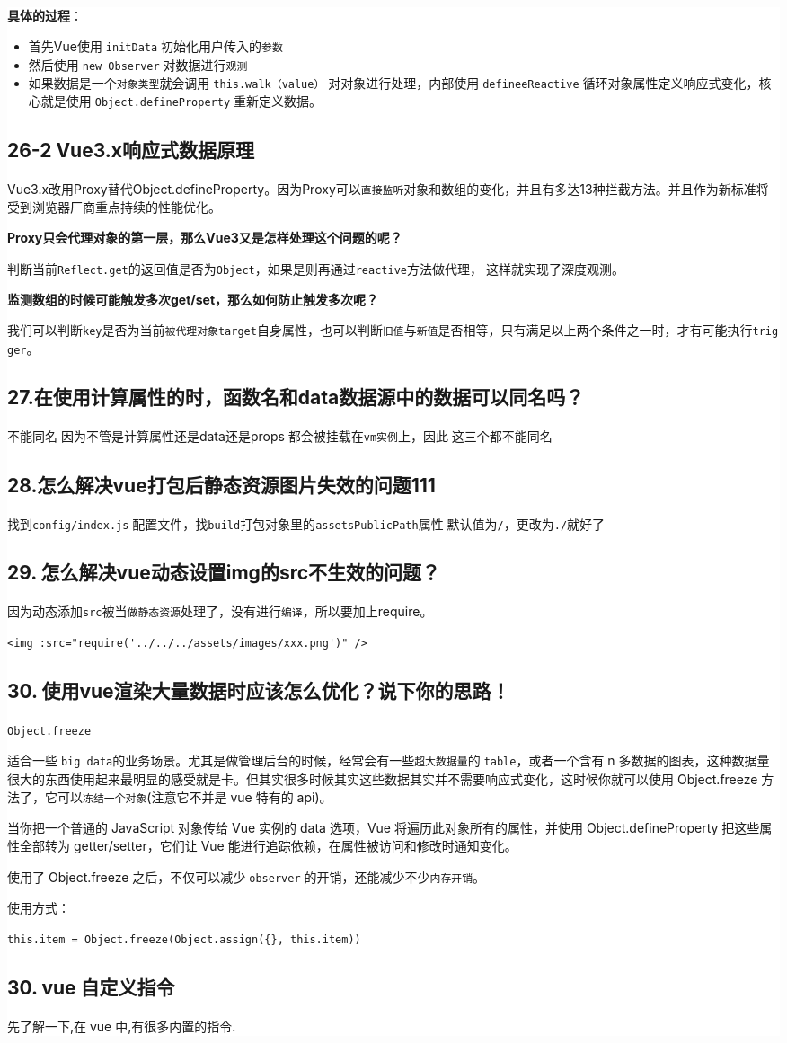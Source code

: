 **具体的过程**：

- 首先Vue使用 `initData` 初始化用户传入的`参数`
- 然后使用  `new Observer` 对数据进行`观测`
- 如果数据是一个`对象类型`就会调用 `this.walk（value）` 对对象进行处理，内部使用  `defineeReactive`  循环对象属性定义响应式变化，核心就是使用 `Object.defineProperty` 重新定义数据。


## 26-2 Vue3.x响应式数据原理

Vue3.x改用Proxy替代Object.defineProperty。因为Proxy可以`直接监听`对象和数组的变化，并且有多达13种拦截方法。并且作为新标准将受到浏览器厂商重点持续的性能优化。

**Proxy只会代理对象的第一层，那么Vue3又是怎样处理这个问题的呢？**

判断当前`Reflect.get`的返回值是否为`Object`，如果是则再通过`reactive`方法做代理， 这样就实现了深度观测。

**监测数组的时候可能触发多次get/set，那么如何防止触发多次呢？**

我们可以判断`key`是否为当前`被代理对象target`自身属性，也可以判断`旧值`与`新值`是否相等，只有满足以上两个条件之一时，才有可能执行`trigger`。

## 27.在使用计算属性的时，函数名和data数据源中的数据可以同名吗？

不能同名 因为不管是计算属性还是data还是props 都会被挂载在`vm实例`上，因此 这三个都不能同名

## 28.怎么解决vue打包后静态资源图片失效的问题111

找到`config/index.js` 配置文件，找`build`打包对象里的`assetsPublicPath`属性 默认值为`/`，更改为`./`就好了

## 29. 怎么解决vue动态设置img的src不生效的问题？

因为动态添加`src`被当`做静态资源`处理了，没有进行`编译`，所以要加上require。
```
<img :src="require('../../../assets/images/xxx.png')" />
```

## 30. 使用vue渲染大量数据时应该怎么优化？说下你的思路！
```
Object.freeze
```

适合一些 `big data`的业务场景。尤其是做管理后台的时候，经常会有一些`超大数据量`的 `table`，或者一个含有 n 多数据的图表，这种数据量很大的东西使用起来最明显的感受就是卡。但其实很多时候其实这些数据其实并不需要响应式变化，这时候你就可以使用 Object.freeze 方法了，它可以`冻结一个对象`(注意它不并是 vue 特有的 api)。

当你把一个普通的 JavaScript 对象传给 Vue 实例的 data 选项，Vue 将遍历此对象所有的属性，并使用 Object.defineProperty 把这些属性全部转为 getter/setter，它们让 Vue 能进行追踪依赖，在属性被访问和修改时通知变化。

使用了 Object.freeze 之后，不仅可以减少 `observer` 的开销，还能减少不少`内存开销`。 

使用方式：
```
this.item = Object.freeze(Object.assign({}, this.item))
```

## 30. vue 自定义指令
先了解一下,在 vue 中,有很多内置的指令.
